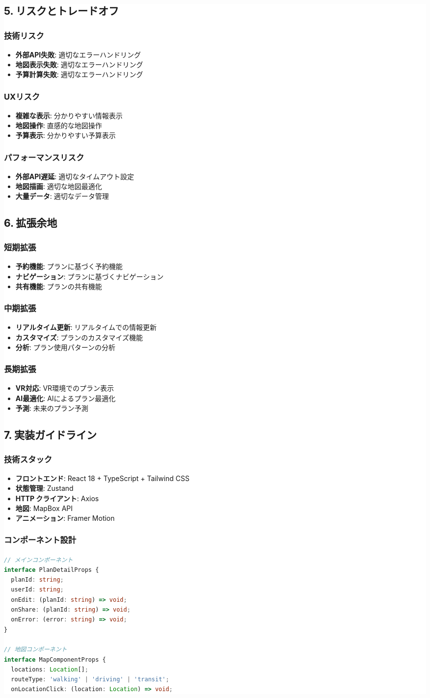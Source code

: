 ## 5. リスクとトレードオフ

### 技術リスク
- **外部API失敗**: 適切なエラーハンドリング
- **地図表示失敗**: 適切なエラーハンドリング
- **予算計算失敗**: 適切なエラーハンドリング

### UXリスク
- **複雑な表示**: 分かりやすい情報表示
- **地図操作**: 直感的な地図操作
- **予算表示**: 分かりやすい予算表示

### パフォーマンスリスク
- **外部API遅延**: 適切なタイムアウト設定
- **地図描画**: 適切な地図最適化
- **大量データ**: 適切なデータ管理

## 6. 拡張余地

### 短期拡張
- **予約機能**: プランに基づく予約機能
- **ナビゲーション**: プランに基づくナビゲーション
- **共有機能**: プランの共有機能

### 中期拡張
- **リアルタイム更新**: リアルタイムでの情報更新
- **カスタマイズ**: プランのカスタマイズ機能
- **分析**: プラン使用パターンの分析

### 長期拡張
- **VR対応**: VR環境でのプラン表示
- **AI最適化**: AIによるプラン最適化
- **予測**: 未来のプラン予測

## 7. 実装ガイドライン

### 技術スタック
- **フロントエンド**: React 18 + TypeScript + Tailwind CSS
- **状態管理**: Zustand
- **HTTP クライアント**: Axios
- **地図**: MapBox API
- **アニメーション**: Framer Motion

### コンポーネント設計
```typescript
// メインコンポーネント
interface PlanDetailProps {
  planId: string;
  userId: string;
  onEdit: (planId: string) => void;
  onShare: (planId: string) => void;
  onError: (error: string) => void;
}

// 地図コンポーネント
interface MapComponentProps {
  locations: Location[];
  routeType: 'walking' | 'driving' | 'transit';
  onLocationClick: (location: Location) => void;
```